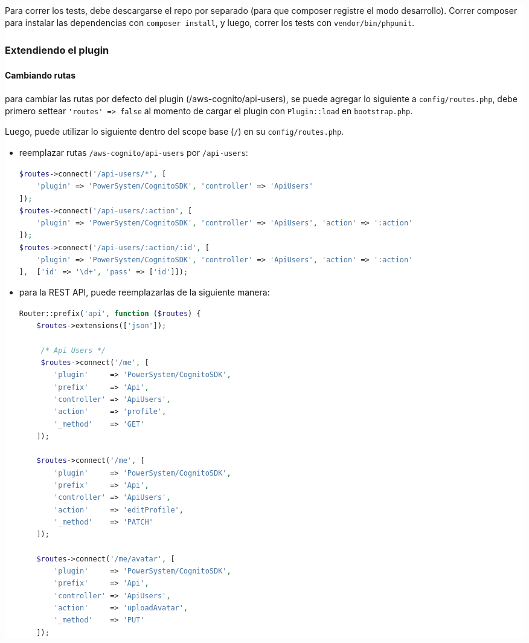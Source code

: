 Para correr los tests, debe descargarse el repo por separado (para que composer registre el modo desarrollo). Correr composer para instalar las dependencias con `composer install`, y luego, correr los tests con `vendor/bin/phpunit`.

### Extendiendo el plugin

#### Cambiando rutas

para cambiar las rutas por defecto del plugin (/aws-cognito/api-users), se puede agregar lo siguiente a `config/routes.php`, debe primero settear `'routes' => false` al momento de cargar el plugin con `Plugin::load` en `bootstrap.php`.

Luego, puede utilizar lo siguiente dentro del scope base (`/`) en su `config/routes.php`.

* reemplazar rutas `/aws-cognito/api-users` por `/api-users`:
    ```php
    $routes->connect('/api-users/*', [
        'plugin' => 'PowerSystem/CognitoSDK', 'controller' => 'ApiUsers'
    ]);
    $routes->connect('/api-users/:action', [
        'plugin' => 'PowerSystem/CognitoSDK', 'controller' => 'ApiUsers', 'action' => ':action'
    ]);
    $routes->connect('/api-users/:action/:id', [
        'plugin' => 'PowerSystem/CognitoSDK', 'controller' => 'ApiUsers', 'action' => ':action'
    ],  ['id' => '\d+', 'pass' => ['id']]);

    ```
* para la REST API, puede reemplazarlas de la siguiente manera:
    ```php
    Router::prefix('api', function ($routes) {
        $routes->extensions(['json']);

         /* Api Users */
         $routes->connect('/me', [
            'plugin'     => 'PowerSystem/CognitoSDK',
            'prefix'     => 'Api',
            'controller' => 'ApiUsers',
            'action'     => 'profile',
            '_method'    => 'GET'
        ]);

        $routes->connect('/me', [
            'plugin'     => 'PowerSystem/CognitoSDK',
            'prefix'     => 'Api',
            'controller' => 'ApiUsers',
            'action'     => 'editProfile',
            '_method'    => 'PATCH'
        ]);

        $routes->connect('/me/avatar', [
            'plugin'     => 'PowerSystem/CognitoSDK',
            'prefix'     => 'Api',
            'controller' => 'ApiUsers',
            'action'     => 'uploadAvatar',
            '_method'    => 'PUT'
        ]);
